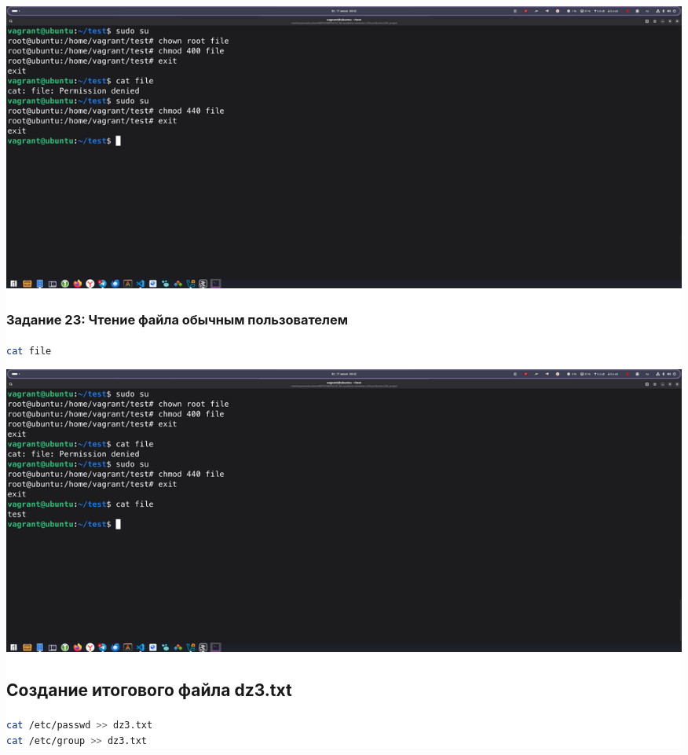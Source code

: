 ![alt text](image-45.png)

### Задание 23: Чтение файла обычным пользователем
```bash
cat file
```
![alt text](image-46.png)

## Создание итогового файла dz3.txt


```bash
cat /etc/passwd >> dz3.txt
cat /etc/group >> dz3.txt
```